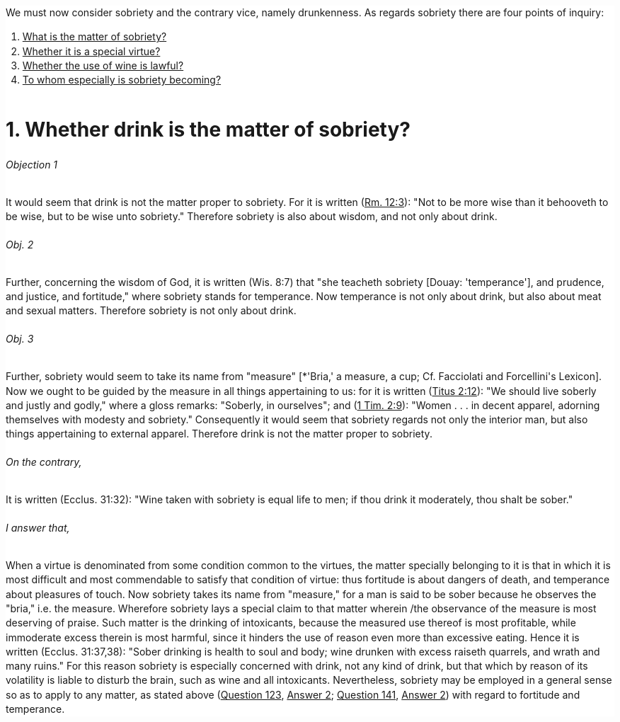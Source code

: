 We must now consider sobriety and the contrary vice, namely drunkenness. As regards sobriety there are four points of inquiry:  

1. [ What is the matter of sobriety?](#1.%20Whether%20drink%20is%20the%20matter%20of%20sobriety?)
2. [ Whether it is a special virtue?](#2.%20Whether%20sobriety%20is%20by%20itself%20a%20special%20virtue?)
3. [ Whether the use of wine is lawful?](#3.%20Whether%20the%20use%20of%20wine%20is%20altogether%20unlawful?)
4. [ To whom especially is sobriety becoming?](#4.%20Whether%20sobriety%20is%20more%20requisite%20in%20persons%20of%20greater%20standing?)



# 1. Whether drink is the matter of sobriety? 

###### Objection 1
It would seem that drink is not the matter proper to sobriety. For it is written ([Rm. 12:3](http://bible.gospelcom.net/bible?Rm++12:3)): "Not to be more wise than it behooveth to be wise, but to be wise unto sobriety." Therefore sobriety is also about wisdom, and not only about drink.  

###### Obj. 2
Further, concerning the wisdom of God, it is written (Wis. 8:7) that "she teacheth sobriety \[Douay: 'temperance'\], and prudence, and justice, and fortitude," where sobriety stands for temperance. Now temperance is not only about drink, but also about meat and sexual matters. Therefore sobriety is not only about drink.  

###### Obj. 3
Further, sobriety would seem to take its name from "measure" \[\*'Bria,' a measure, a cup; Cf. Facciolati and Forcellini's Lexicon\]. Now we ought to be guided by the measure in all things appertaining to us: for it is written ([Titus 2:12](http://bible.gospelcom.net/bible?Titus+2:12)): "We should live soberly and justly and godly," where a gloss remarks: "Soberly, in ourselves"; and ([1 Tim. 2:9](http://bible.gospelcom.net/bible?1+Tim++2:9)): "Women . . . in decent apparel, adorning themselves with modesty and sobriety." Consequently it would seem that sobriety regards not only the interior man, but also things appertaining to external apparel. Therefore drink is not the matter proper to sobriety.  

###### On the contrary,
It is written (Ecclus. 31:32): "Wine taken with sobriety is equal life to men; if thou drink it moderately, thou shalt be sober."  

###### I answer that,
When a virtue is denominated from some condition common to the virtues, the matter specially belonging to it is that in which it is most difficult and most commendable to satisfy that condition of virtue: thus fortitude is about dangers of death, and temperance about pleasures of touch. Now sobriety takes its name from "measure," for a man is said to be sober because he observes the "bria," i.e. the measure. Wherefore sobriety lays a special claim to that matter wherein /the observance of the measure is most deserving of praise. Such matter is the drinking of intoxicants, because the measured use thereof is most profitable, while immoderate excess therein is most harmful, since it hinders the use of reason even more than excessive eating. Hence it is written (Ecclus. 31:37,38): "Sober drinking is health to soul and body; wine drunken with excess raiseth quarrels, and wrath and many ruins." For this reason sobriety is especially concerned with drink, not any kind of drink, but that which by reason of its volatility is liable to disturb the brain, such as wine and all intoxicants. Nevertheless, sobriety may be employed in a general sense so as to apply to any matter, as stated above ([Question 123](../123.%20Fortitude/123.%20Fortitude.md), [Answer 2](../123.%20Fortitude/123.%20Fortitude.md#2.%20Whether%20fortitude%20is%20a%20special%20virtue?%20); [Question 141](../141.%20Temperance/141.%20Temperance.md), [Answer 2](../141.%20Temperance/141.%20Temperance.md#2.%20Whether%20temperance%20is%20a%20special%20virtue?%20)) with regard to fortitude and temperance.  
